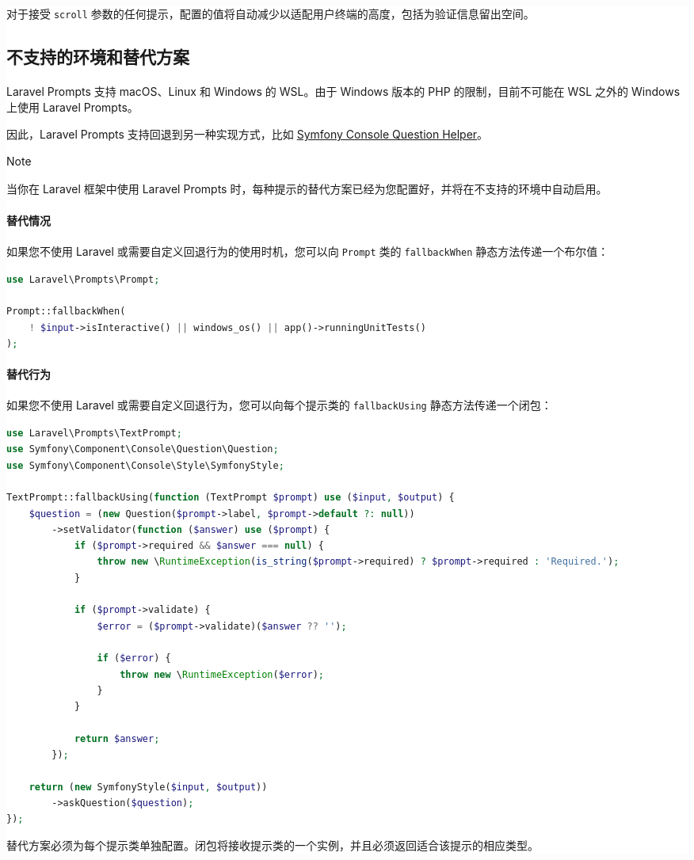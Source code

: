 对于接受 `scroll` 参数的任何提示，配置的值将自动减少以适配用户终端的高度，包括为验证信息留出空间。

## 不支持的环境和替代方案

Laravel Prompts 支持 macOS、Linux 和 Windows 的 WSL。由于 Windows 版本的 PHP 的限制，目前不可能在 WSL 之外的 Windows 上使用 Laravel Prompts。

因此，Laravel Prompts 支持回退到另一种实现方式，比如 [Symfony Console Question Helper](https://symfony.com/doc/7.0/components/console/helpers/questionhelper.html)。

> [!NOTE]  
> 当你在 Laravel 框架中使用 Laravel Prompts 时，每种提示的替代方案已经为您配置好，并将在不支持的环境中自动启用。

#### 替代情况

如果您不使用 Laravel 或需要自定义回退行为的使用时机，您可以向 `Prompt` 类的 `fallbackWhen` 静态方法传递一个布尔值：

```php
use Laravel\Prompts\Prompt;

Prompt::fallbackWhen(
    ! $input->isInteractive() || windows_os() || app()->runningUnitTests()
);
```

#### 替代行为

如果您不使用 Laravel 或需要自定义回退行为，您可以向每个提示类的 `fallbackUsing` 静态方法传递一个闭包：

```php
use Laravel\Prompts\TextPrompt;
use Symfony\Component\Console\Question\Question;
use Symfony\Component\Console\Style\SymfonyStyle;

TextPrompt::fallbackUsing(function (TextPrompt $prompt) use ($input, $output) {
    $question = (new Question($prompt->label, $prompt->default ?: null))
        ->setValidator(function ($answer) use ($prompt) {
            if ($prompt->required && $answer === null) {
                throw new \RuntimeException(is_string($prompt->required) ? $prompt->required : 'Required.');
            }

            if ($prompt->validate) {
                $error = ($prompt->validate)($answer ?? '');

                if ($error) {
                    throw new \RuntimeException($error);
                }
            }

            return $answer;
        });

    return (new SymfonyStyle($input, $output))
        ->askQuestion($question);
});
```

替代方案必须为每个提示类单独配置。闭包将接收提示类的一个实例，并且必须返回适合该提示的相应类型。
